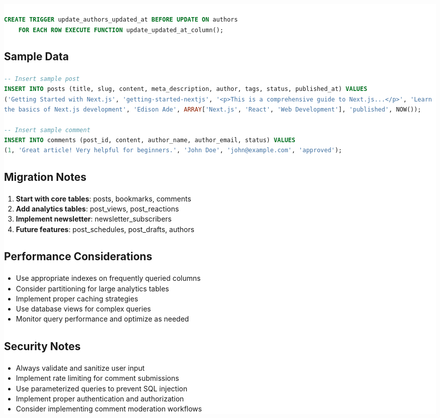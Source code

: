 ```sql

CREATE TRIGGER update_authors_updated_at BEFORE UPDATE ON authors
    FOR EACH ROW EXECUTE FUNCTION update_updated_at_column();
```

## Sample Data

```sql
-- Insert sample post
INSERT INTO posts (title, slug, content, meta_description, author, tags, status, published_at) VALUES
('Getting Started with Next.js', 'getting-started-nextjs', '<p>This is a comprehensive guide to Next.js...</p>', 'Learn the basics of Next.js development', 'Edison Ade', ARRAY['Next.js', 'React', 'Web Development'], 'published', NOW());

-- Insert sample comment
INSERT INTO comments (post_id, content, author_name, author_email, status) VALUES
(1, 'Great article! Very helpful for beginners.', 'John Doe', 'john@example.com', 'approved');
```

## Migration Notes

1. **Start with core tables**: posts, bookmarks, comments
2. **Add analytics tables**: post_views, post_reactions  
3. **Implement newsletter**: newsletter_subscribers
4. **Future features**: post_schedules, post_drafts, authors

## Performance Considerations

- Use appropriate indexes on frequently queried columns
- Consider partitioning for large analytics tables
- Implement proper caching strategies
- Use database views for complex queries
- Monitor query performance and optimize as needed

## Security Notes

- Always validate and sanitize user input
- Implement rate limiting for comment submissions
- Use parameterized queries to prevent SQL injection
- Implement proper authentication and authorization
- Consider implementing comment moderation workflows 